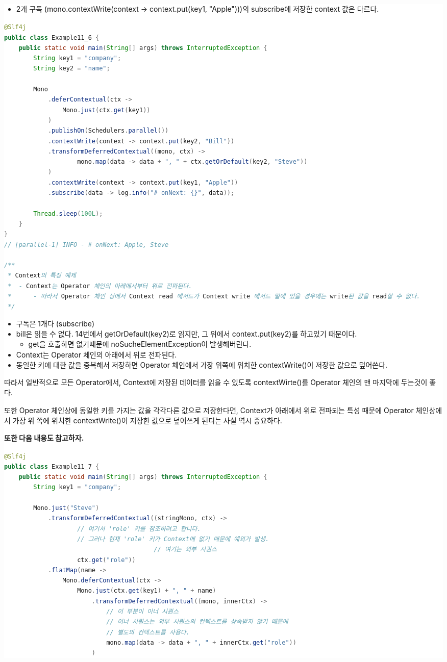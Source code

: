 * 2개 구독 (mono.contextWrite(context -> context.put(key1, "Apple")))의 subscribe에 저장한 context 값은 다르다.

```java
@Slf4j
public class Example11_6 {
    public static void main(String[] args) throws InterruptedException {
        String key1 = "company";
        String key2 = "name";

        Mono
            .deferContextual(ctx ->
                Mono.just(ctx.get(key1))
            )
            .publishOn(Schedulers.parallel())
            .contextWrite(context -> context.put(key2, "Bill"))
            .transformDeferredContextual((mono, ctx) ->
                    mono.map(data -> data + ", " + ctx.getOrDefault(key2, "Steve"))
            )
            .contextWrite(context -> context.put(key1, "Apple"))
            .subscribe(data -> log.info("# onNext: {}", data));

        Thread.sleep(100L);
    }
}
// [parallel-1] INFO - # onNext: Apple, Steve

/**
 * Context의 특징 예제
 *  - Context는 Operator 체인의 아래에서부터 위로 전파된다.
 *      - 따라서 Operator 체인 상에서 Context read 메서드가 Context write 메서드 밑에 있을 경우에는 write된 값을 read할 수 없다.
 */
```

* 구독은 1개다 (subscribe)
* bill은 읽을 수 없다. 14번에서 getOrDefault(key2)로 읽지만, 그 위에서 context.put(key2)를 하고있기 때문이다. 
  * get을 호출하면 없기때문에 noSucheElementException이 발생해버린다. 
* ﻿﻿Context는 Operator 체인의 아래에서 위로 전파된다.
* ﻿﻿동일한 키에 대한 값을 중복해서 저장하면 Operator 체인에서 가장 위쪽에 위치한 contextWrite()이 저장한 값으로 덮어쓴다.

따라서 일반적으로 모든 Operator에서, Context에 저장된 데이터를 읽을 수 있도록 contextWirte()를 Operator 체인의 맨 마지막에 두는것이 좋다.

또한 Operator 체인상에 동일한 키를 가지는 값을 각각다른 값으로 저장한다면, Context가 아래에서 위로 전파되는 특성 때문에 Operator 체인상에서 가장 위 쪽에 위치한 contextWrite()이 저장한 값으로 덮어쓰게 된디는 사실 역시 중요하다. 

**또한 다음 내용도 참고하자.**

```java
@Slf4j
public class Example11_7 {
    public static void main(String[] args) throws InterruptedException {
        String key1 = "company";

        Mono.just("Steve")
            .transformDeferredContextual((stringMono, ctx) ->
                    // 여기서 'role' 키를 참조하려고 합니다.
                    // 그러나 현재 'role' 키가 Context에 없기 때문에 예외가 발생.
                                         // 여기는 외부 시퀀스 
                    ctx.get("role"))
            .flatMap(name ->
                Mono.deferContextual(ctx ->
                    Mono.just(ctx.get(key1) + ", " + name)
                        .transformDeferredContextual((mono, innerCtx) ->
                            // 이 부분이 이너 시퀀스
                            // 이너 시퀀스는 외부 시퀀스의 컨텍스트를 상속받지 않기 때문에 
                            // 별도의 컨텍스트를 사용다.
                            mono.map(data -> data + ", " + innerCtx.get("role"))
                        )
```